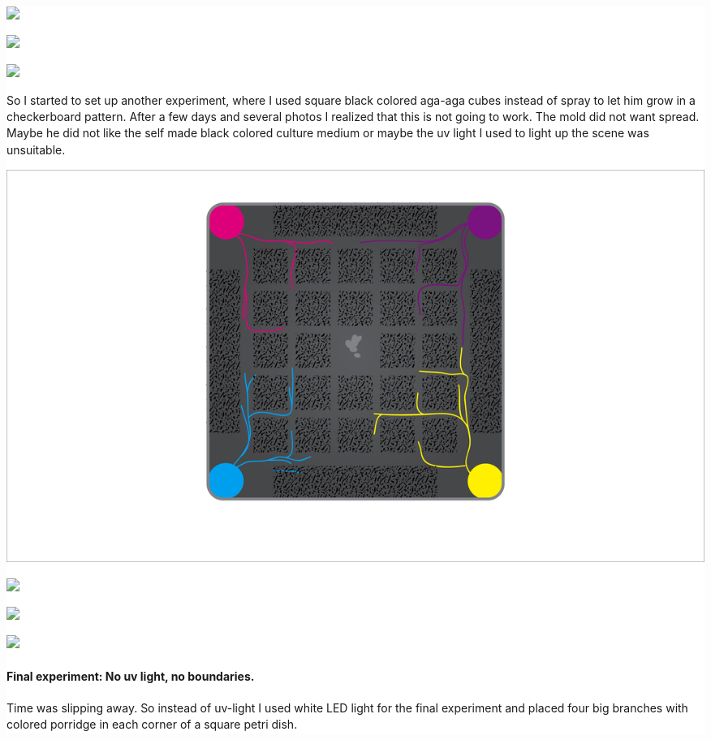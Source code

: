 ![](images/2015_09_22_BIlder_Github_slime_mold_1920x108015.png)

![](images/2015_09_22_BIlder_Github_slime_mold_1920x108016.png)

![](images/2015_09_22_BIlder_Github_slime_mold_1920x108017.png)

So I started to set up another experiment, where I used square black colored aga-aga cubes instead of spray to let him grow in a checkerboard pattern. After a few days and several photos I realized that this is not going to work. The mold did not want spread. Maybe he did not like the self made black colored culture medium or maybe the uv light I used to light up the scene was unsuitable.         

![](images/2015_09_22_BIlder_Github_slime_mold_1920x108018.png)

![](images/2015_09_22_BIlder_Github_slime_mold_1920x108019.png)

![](images/2015_09_22_BIlder_Github_slime_mold_1920x108020.png)

![](images/2015_09_22_BIlder_Github_slime_mold_1920x108021.png)

#### Final experiment: No uv light, no boundaries.

Time was slipping away. So instead of uv-light I used white LED light for the final experiment and placed four big branches with colored porridge in each corner of a square petri dish.
